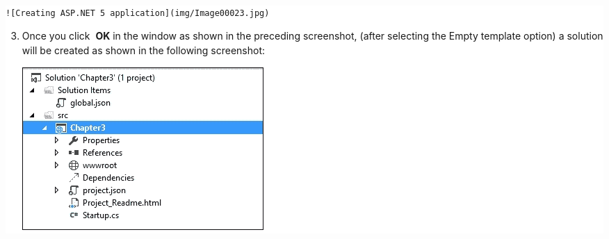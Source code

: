     ![Creating ASP.NET 5 application](img/Image00023.jpg)

3.  Once you click  **OK** in the window as shown in the preceding screenshot, (after selecting the Empty template option) a solution will be created as shown in the following screenshot:

    ![Creating ASP.NET 5 application](img/Image00024.jpg)

